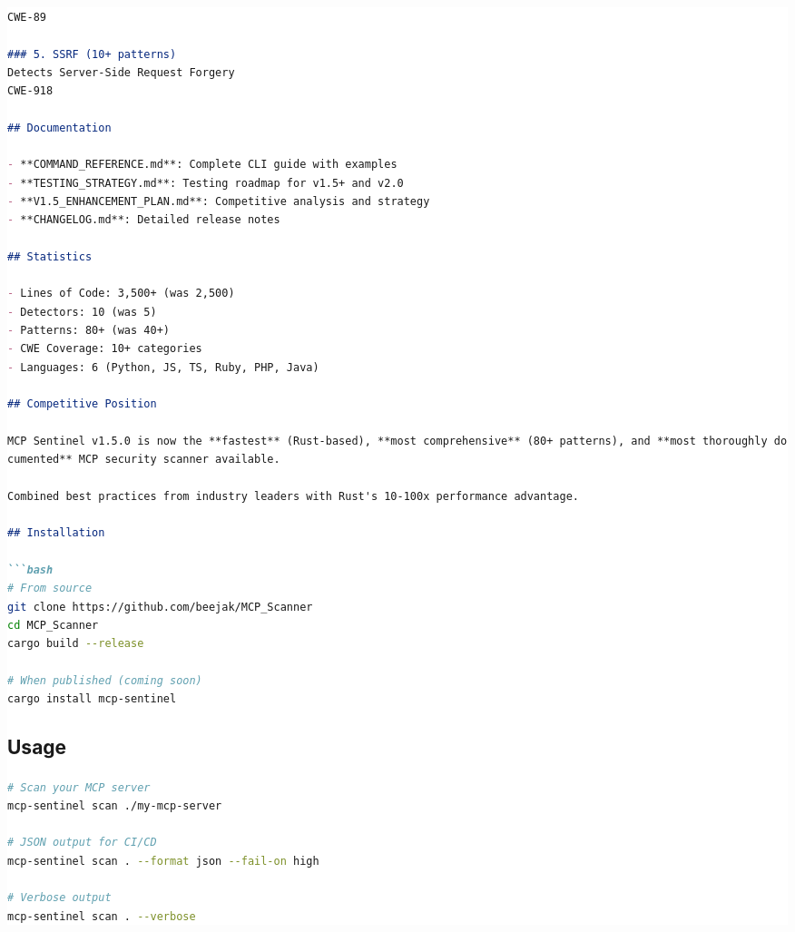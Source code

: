 ```markdown
CWE-89

### 5. SSRF (10+ patterns)
Detects Server-Side Request Forgery
CWE-918

## Documentation

- **COMMAND_REFERENCE.md**: Complete CLI guide with examples
- **TESTING_STRATEGY.md**: Testing roadmap for v1.5+ and v2.0
- **V1.5_ENHANCEMENT_PLAN.md**: Competitive analysis and strategy
- **CHANGELOG.md**: Detailed release notes

## Statistics

- Lines of Code: 3,500+ (was 2,500)
- Detectors: 10 (was 5)
- Patterns: 80+ (was 40+)
- CWE Coverage: 10+ categories
- Languages: 6 (Python, JS, TS, Ruby, PHP, Java)

## Competitive Position

MCP Sentinel v1.5.0 is now the **fastest** (Rust-based), **most comprehensive** (80+ patterns), and **most thoroughly documented** MCP security scanner available.

Combined best practices from industry leaders with Rust's 10-100x performance advantage.

## Installation

```bash
# From source
git clone https://github.com/beejak/MCP_Scanner
cd MCP_Scanner
cargo build --release

# When published (coming soon)
cargo install mcp-sentinel
```

## Usage

```bash
# Scan your MCP server
mcp-sentinel scan ./my-mcp-server

# JSON output for CI/CD
mcp-sentinel scan . --format json --fail-on high

# Verbose output
mcp-sentinel scan . --verbose
```
